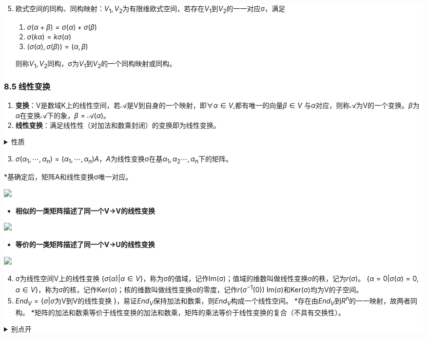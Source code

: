 5. 欧式空间的同构、同构映射：$V_1,V_2$为有限维欧式空间，若存在$V_1$到$V_2$的一一对应σ，满足
    1. $\sigma(\alpha+\beta)=\sigma(\alpha)+\sigma(\beta)$
    2. $\sigma(k\alpha)=k\sigma(\alpha)$
    3. $(\sigma(\alpha),\sigma(\beta))=(\alpha,\beta)$

    则称$V_1,V_2$同构，σ为$V_1$到$V_2$的一个同构映射或同构。
### 8.5 线性变换
1. **变换**：V是数域K上的线性空间，若$\mathscr{A}$是V到自身的一个映射，即$\forall \alpha\in V$,都有唯一的向量$\beta\in V$ 与$\alpha$对应，则称$\mathscr{A}$为V的一个变换。$\beta$为$\alpha$在变换$\mathscr{A}$下的象，$\beta=\mathscr{A}(\alpha)$。
2. **线性变换**：满足线性性（对加法和数乘封闭）的变换即为线性变换。
<details><summary>性质</summary></details>

3. $\sigma(\alpha_1,\cdots,\alpha_n)=(\alpha_1,\cdots,\alpha_n)A$，$A$为线性变换σ在基$\alpha_1,\alpha_2\cdots,\alpha_n$下的矩阵。

\*基确定后，矩阵A和线性变换σ唯一对应。


<img src="https://latex.sjtu.edu.cn/project/63d231c415dc190097de32d2/file/63d235c515dc190097de350a"/>

* **相似的一类矩阵描述了同一个V$\rightarrow$V的线性变换**

<img src="https://latex.sjtu.edu.cn/project/63d231c415dc190097de32d2/file/63d235c515dc190097de3511"/>

* **等价的一类矩阵描述了同一个V$\rightarrow$U的线性变换**

<img src="https://latex.sjtu.edu.cn/project/63d231c415dc190097de32d2/file/63d233c115dc190097de3378"/>


4. σ为线性空间V上的线性变换
$\{σ(α)|\alpha\in V\}$，称为σ的值域，记作Im(σ)；值域的维数叫做线性变换σ的秩，记为$r(σ)$。
$\{α=0|σ(\alpha)=0,\alpha\in V\}$，称为σ的核，记作Ker(σ)；核的维数叫做线性变换σ的零度，记作$r(σ^{-1}(0))$
Im(σ)和Ker(σ)均为V的子空间。
5. $End_V=\{\sigma|\sigma$为V到V的线性变换 $\}$，易证$End_V$保持加法和数乘，则$End_V$构成一个线性空间。
\*存在由$End_V$到$R^n$的一一映射，故两者同构。
\*矩阵的加法和数乘等价于线性变换的加法和数乘，矩阵的乘法等价于线性变换的复合（不具有交换性）。



<details><summary>别点开</summary></details>

<a id="end"></a>